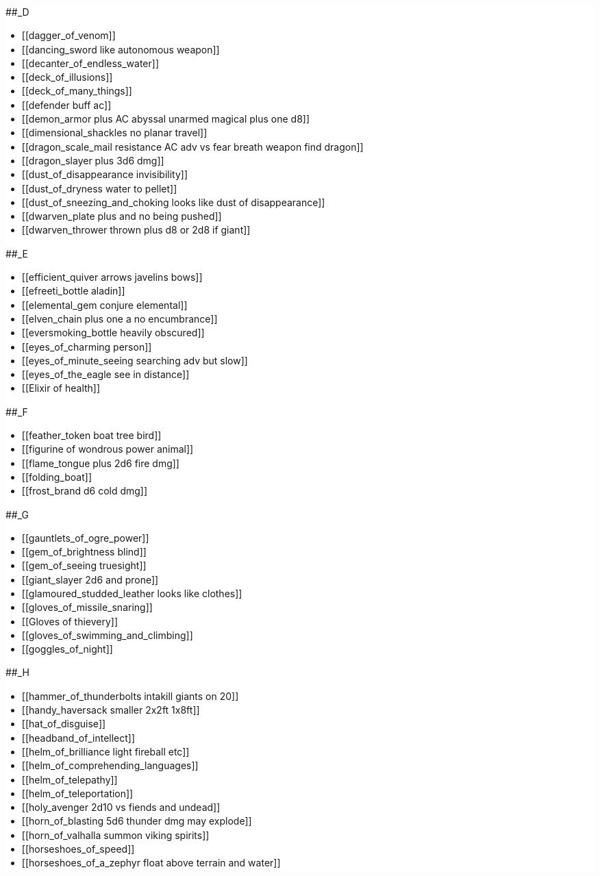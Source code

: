 ##_D
- [[dagger_of_venom]]
- [[dancing_sword like autonomous weapon]]
- [[decanter_of_endless_water]]
- [[deck_of_illusions]]
- [[deck_of_many_things]]
- [[defender buff ac]]
- [[demon_armor plus AC abyssal unarmed magical plus one d8]]
- [[dimensional_shackles no planar travel]]
- [[dragon_scale_mail resistance AC adv vs fear breath weapon find dragon]]
- [[dragon_slayer plus 3d6 dmg]]
- [[dust_of_disappearance invisibility]]
- [[dust_of_dryness water to pellet]]
- [[dust_of_sneezing_and_choking looks like dust of disappearance]]
- [[dwarven_plate plus and no being pushed]]
- [[dwarven_thrower thrown plus d8 or 2d8 if giant]]

##_E
- [[efficient_quiver arrows javelins bows]]
- [[efreeti_bottle aladin]]
- [[elemental_gem conjure elemental]]
- [[elven_chain plus one a no encumbrance]]
- [[eversmoking_bottle heavily obscured]]
- [[eyes_of_charming person]]
- [[eyes_of_minute_seeing searching adv but slow]]
- [[eyes_of_the_eagle see in distance]]
- [[Elixir of health]]

##_F
- [[feather_token boat tree bird]]
- [[figurine of wondrous power animal]]
- [[flame_tongue plus 2d6 fire dmg]]
- [[folding_boat]]
- [[frost_brand d6 cold dmg]]

##_G
- [[gauntlets_of_ogre_power]]
- [[gem_of_brightness blind]]
- [[gem_of_seeing truesight]]
- [[giant_slayer 2d6 and prone]]
- [[glamoured_studded_leather looks like clothes]]
- [[gloves_of_missile_snaring]]
- [[Gloves of thievery]]
- [[gloves_of_swimming_and_climbing]]
- [[goggles_of_night]]


##_H
- [[hammer_of_thunderbolts intakill giants on 20]]
- [[handy_haversack smaller 2x2ft 1x8ft]]
- [[hat_of_disguise]]
- [[headband_of_intellect]]
- [[helm_of_brilliance light fireball etc]]
- [[helm_of_comprehending_languages]]
- [[helm_of_telepathy]]
- [[helm_of_teleportation]]
- [[holy_avenger 2d10 vs fiends and undead]]
- [[horn_of_blasting 5d6 thunder dmg may explode]]
- [[horn_of_valhalla summon viking spirits]]
- [[horseshoes_of_speed]]
- [[horseshoes_of_a_zephyr float above terrain and water]]

